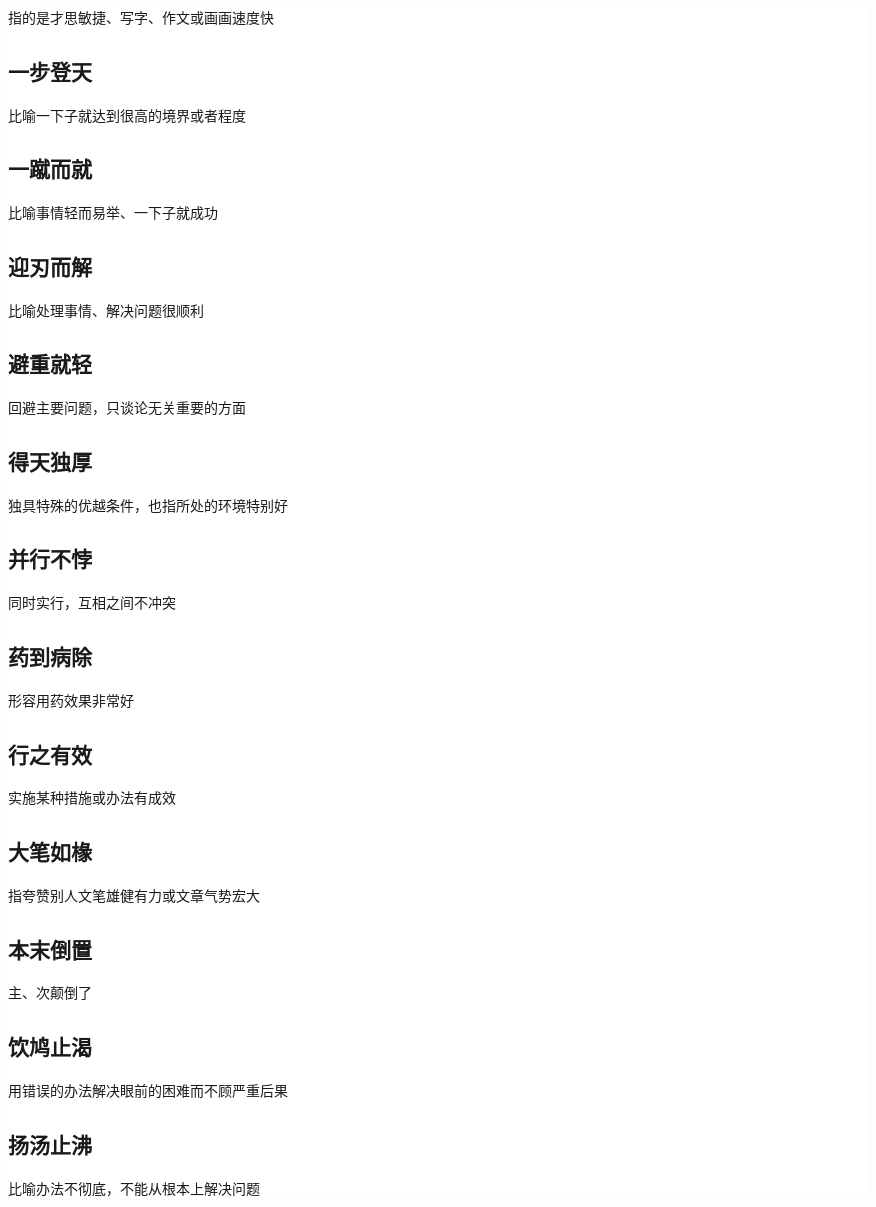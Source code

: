 指的是才思敏捷、写字、作文或画画速度快

## 一步登天

比喻一下子就达到很高的境界或者程度

## 一蹴而就

比喻事情轻而易举、一下子就成功

## 迎刃而解

比喻处理事情、解决问题很顺利

## 避重就轻

回避主要问题，只谈论无关重要的方面

## 得天独厚

独具特殊的优越条件，也指所处的环境特别好

## 并行不悖

同时实行，互相之间不冲突

## 药到病除

形容用药效果非常好

## 行之有效

实施某种措施或办法有成效

## 大笔如椽

指夸赞别人文笔雄健有力或文章气势宏大

## 本末倒置

主、次颠倒了

## 饮鸠止渴

用错误的办法解决眼前的困难而不顾严重后果

## 扬汤止沸

比喻办法不彻底，不能从根本上解决问题
